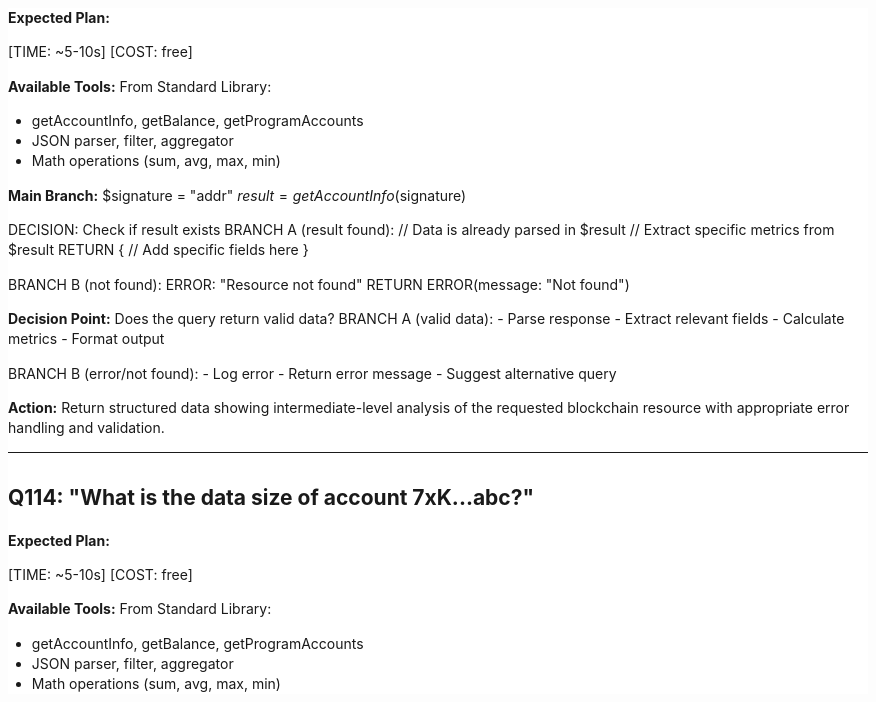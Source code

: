 **Expected Plan:**

[TIME: ~5-10s] [COST: free]

**Available Tools:**
From Standard Library:
  - getAccountInfo, getBalance, getProgramAccounts
  - JSON parser, filter, aggregator
  - Math operations (sum, avg, max, min)

**Main Branch:**
$signature = "addr"
$result = getAccountInfo($signature)

DECISION: Check if result exists
  BRANCH A (result found):
    // Data is already parsed in $result
    // Extract specific metrics from $result
    RETURN {
  // Add specific fields here
}

  BRANCH B (not found):
    ERROR: "Resource not found"
    RETURN ERROR(message: "Not found")


**Decision Point:** Does the query return valid data?
  BRANCH A (valid data):
    - Parse response
    - Extract relevant fields
    - Calculate metrics
    - Format output

  BRANCH B (error/not found):
    - Log error
    - Return error message
    - Suggest alternative query

**Action:**
Return structured data showing intermediate-level analysis of the requested blockchain resource with appropriate error handling and validation.

---

## Q114: "What is the data size of account 7xK...abc?"

**Expected Plan:**

[TIME: ~5-10s] [COST: free]

**Available Tools:**
From Standard Library:
  - getAccountInfo, getBalance, getProgramAccounts
  - JSON parser, filter, aggregator
  - Math operations (sum, avg, max, min)
